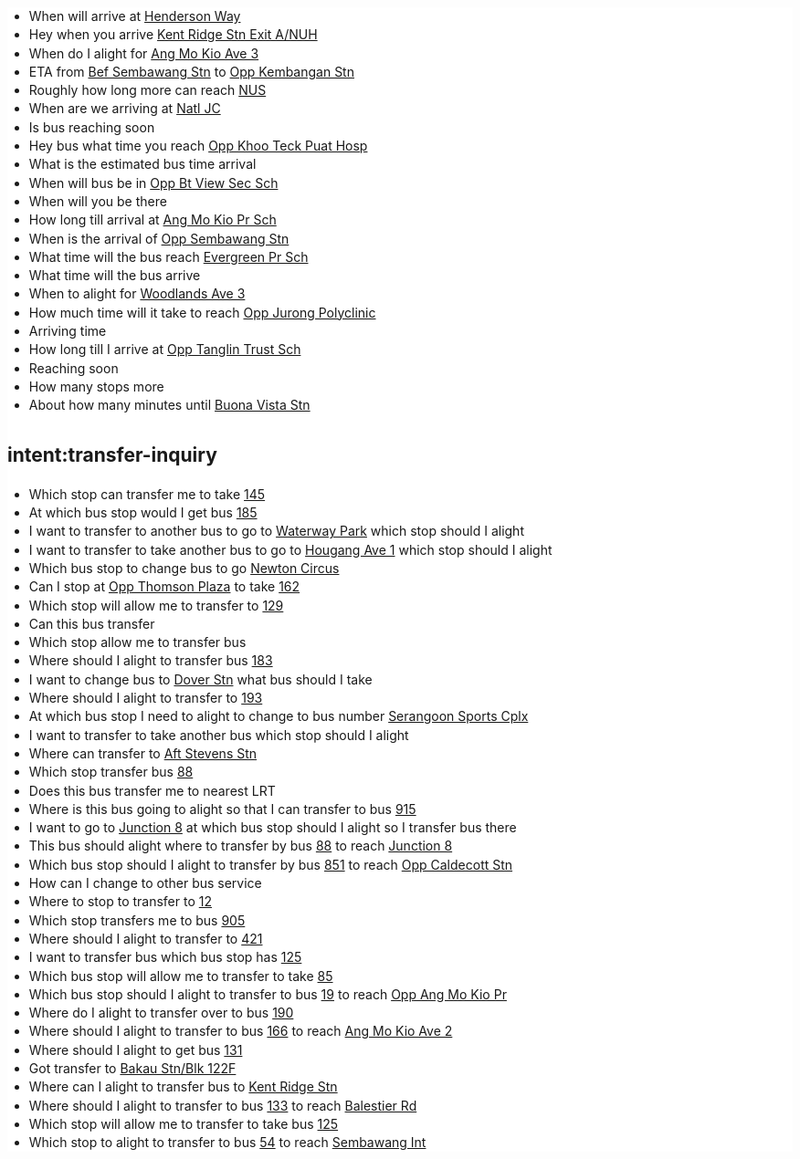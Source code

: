 - When will arrive at [Henderson Way](bus-stop)
- Hey when you arrive [Kent Ridge Stn Exit A/NUH](bus-stop)
- When do I alight for [Ang Mo Kio Ave 3](bus-stop)
- ETA from [Bef Sembawang Stn](bus-stop) to [Opp Kembangan Stn](bus-stop)
- Roughly how long more can reach [NUS](bus-stop)
- When are we arriving at [Natl JC](bus-stop)
- Is bus reaching soon
- Hey bus what time you reach [Opp Khoo Teck Puat Hosp](bus-stop)
- What is the estimated bus time arrival
- When will bus be in [Opp Bt View Sec Sch](bus-stop)
- When will you be there
- How long till arrival at [Ang Mo Kio Pr Sch](bus-stop)
- When is the arrival of [Opp Sembawang Stn](bus-stop)
- What time will the bus reach [Evergreen Pr Sch](bus-stop)
- What time will the bus arrive
- When to alight for [Woodlands Ave 3](bus-stop)
- How much time will it take to reach [Opp Jurong Polyclinic](bus-stop)
- Arriving time
- How long till I arrive at [Opp Tanglin Trust Sch](bus-stop)
- Reaching soon
- How many stops more
- About how many minutes until [Buona Vista Stn](bus-stop)

## intent:transfer-inquiry
- Which stop can transfer me to take [145](bus-num)
- At which bus stop would I get bus [185](bus-num)
- I want to transfer to another bus to go to [Waterway Park](bus-stop) which stop should I alight
- I want to transfer to take another bus to go to [Hougang Ave 1](bus-stop) which stop should I alight
- Which bus stop to change bus to go [Newton Circus](bus-stop)
- Can I stop at [Opp Thomson Plaza](bus-stop) to take [162](bus-num)
- Which stop will allow me to transfer to [129](bus-num)
- Can this bus transfer
- Which stop allow me to transfer bus
- Where should I alight to transfer bus [183](bus-num)
- I want to change bus to [Dover Stn](bus-stop) what bus should I take
- Where should I alight to transfer to [193](bus-num)
- At which bus stop I need to alight to change to bus number [Serangoon Sports Cplx](bus-stop)
- I want to transfer to take another bus which stop should I alight
- Where can transfer to [Aft Stevens Stn](bus-stop)
- Which stop transfer bus [88](bus-num)
- Does this bus transfer me to nearest LRT
- Where is this bus going to alight so that I can transfer to bus [915](bus-num)
- I want to go to [Junction 8](bus-stop) at which bus stop should I alight so I transfer bus there
- This bus should alight where to transfer by bus [88](bus-num) to reach [Junction 8](bus-stop)
- Which bus stop should I alight to transfer by bus [851](bus-num) to reach [Opp Caldecott Stn](bus-stop)
- How can I change to other bus service
- Where to stop to transfer to [12](bus-num)
- Which stop transfers me to bus [905](bus-num)
- Where should I alight to transfer to [421](bus-num)
- I want to transfer bus which bus stop has [125](bus-num)
- Which bus stop will allow me to transfer to take [85](bus-num)
- Which bus stop should I alight to transfer to bus [19](bus-num) to reach [Opp Ang Mo Kio Pr](bus-stop)
- Where do I alight to transfer over to bus [190](bus-num)
- Where should I alight to transfer to bus [166](bus-num) to reach [Ang Mo Kio Ave 2](bus-stop)
- Where should I alight to get bus [131](bus-num)
- Got transfer to [Bakau Stn/Blk 122F](bus-stop)
- Where can I alight to transfer bus to [Kent Ridge Stn](bus-stop)
- Where should I alight to transfer to bus [133](bus-num) to reach [Balestier Rd](bus-stop)
- Which stop will allow me to transfer to take bus [125](bus-num)
- Which stop to alight to transfer to bus [54](bus-num) to reach [Sembawang Int](bus-stop)